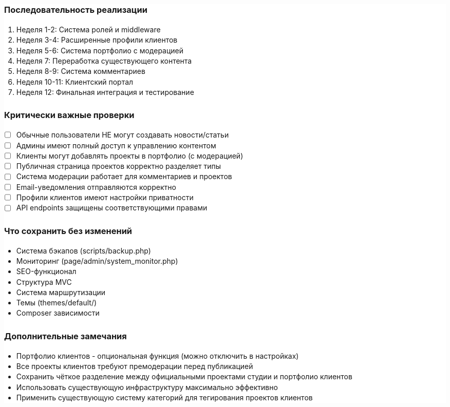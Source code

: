 ### Последовательность реализации

1. Неделя 1-2: Система ролей и middleware
2. Неделя 3-4: Расширенные профили клиентов
3. Неделя 5-6: Система портфолио с модерацией
4. Неделя 7: Переработка существующего контента
5. Неделя 8-9: Система комментариев
6. Неделя 10-11: Клиентский портал
7. Неделя 12: Финальная интеграция и тестирование

### Критически важные проверки

- [ ] Обычные пользователи НЕ могут создавать новости/статьи
- [ ] Админы имеют полный доступ к управлению контентом
- [ ] Клиенты могут добавлять проекты в портфолио (с модерацией)
- [ ] Публичная страница проектов корректно разделяет типы
- [ ] Система модерации работает для комментариев и проектов
- [ ] Email-уведомления отправляются корректно
- [ ] Профили клиентов имеют настройки приватности
- [ ] API endpoints защищены соответствующими правами

### Что сохранить без изменений
- Система бэкапов (scripts/backup.php)
- Мониторинг (page/admin/system_monitor.php)
- SEO-функционал
- Структура MVC
- Система маршрутизации
- Темы (themes/default/)
- Composer зависимости

### Дополнительные замечания
- Портфолио клиентов - опциональная функция (можно отключить в настройках)
- Все проекты клиентов требуют премодерации перед публикацией
- Сохранить чёткое разделение между официальными проектами студии и портфолио клиентов
- Использовать существующую инфраструктуру максимально эффективно
- Применить существующую систему категорий для тегирования проектов клиентов